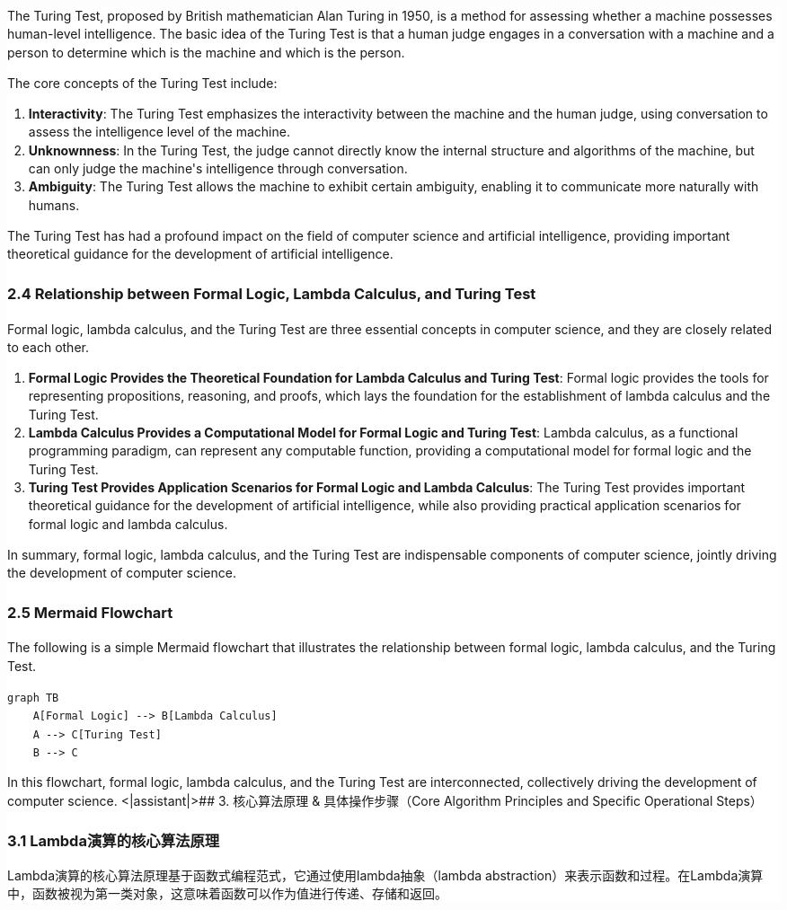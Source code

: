 The Turing Test, proposed by British mathematician Alan Turing in 1950, is a method for assessing whether a machine possesses human-level intelligence. The basic idea of the Turing Test is that a human judge engages in a conversation with a machine and a person to determine which is the machine and which is the person.

The core concepts of the Turing Test include:

1. **Interactivity**: The Turing Test emphasizes the interactivity between the machine and the human judge, using conversation to assess the intelligence level of the machine.
2. **Unknownness**: In the Turing Test, the judge cannot directly know the internal structure and algorithms of the machine, but can only judge the machine's intelligence through conversation.
3. **Ambiguity**: The Turing Test allows the machine to exhibit certain ambiguity, enabling it to communicate more naturally with humans.

The Turing Test has had a profound impact on the field of computer science and artificial intelligence, providing important theoretical guidance for the development of artificial intelligence.

### 2.4 Relationship between Formal Logic, Lambda Calculus, and Turing Test

Formal logic, lambda calculus, and the Turing Test are three essential concepts in computer science, and they are closely related to each other.

1. **Formal Logic Provides the Theoretical Foundation for Lambda Calculus and Turing Test**: Formal logic provides the tools for representing propositions, reasoning, and proofs, which lays the foundation for the establishment of lambda calculus and the Turing Test.
2. **Lambda Calculus Provides a Computational Model for Formal Logic and Turing Test**: Lambda calculus, as a functional programming paradigm, can represent any computable function, providing a computational model for formal logic and the Turing Test.
3. **Turing Test Provides Application Scenarios for Formal Logic and Lambda Calculus**: The Turing Test provides important theoretical guidance for the development of artificial intelligence, while also providing practical application scenarios for formal logic and lambda calculus.

In summary, formal logic, lambda calculus, and the Turing Test are indispensable components of computer science, jointly driving the development of computer science.

### 2.5 Mermaid Flowchart

The following is a simple Mermaid flowchart that illustrates the relationship between formal logic, lambda calculus, and the Turing Test.

```mermaid
graph TB
    A[Formal Logic] --> B[Lambda Calculus]
    A --> C[Turing Test]
    B --> C
```

In this flowchart, formal logic, lambda calculus, and the Turing Test are interconnected, collectively driving the development of computer science. <|assistant|>## 3. 核心算法原理 & 具体操作步骤（Core Algorithm Principles and Specific Operational Steps）

### 3.1 Lambda演算的核心算法原理

Lambda演算的核心算法原理基于函数式编程范式，它通过使用lambda抽象（lambda abstraction）来表示函数和过程。在Lambda演算中，函数被视为第一类对象，这意味着函数可以作为值进行传递、存储和返回。
